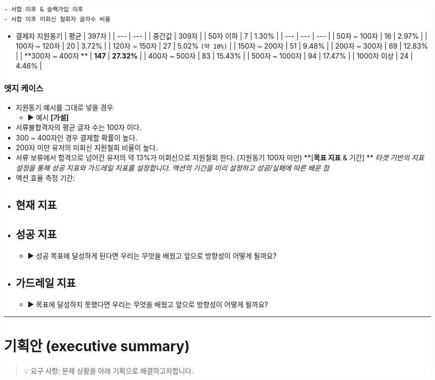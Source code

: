     - 서합 이후 & 슬랙가입 이후 
    - 서합 이후 미회신 철회자 글자수 비율
  - 결제자 지원동기
| 평균 | 397자 |
| --- | --- |
| 중간값 | 309자 |
| 50자 이하 | 7 | 1.30% |
| --- | --- | --- |
| 50자 ~ 100자 | 16 | 2.97% |
| 100자 ~ 120자 | 20 | 3.72% |
| 120자 ~ 150자 | 27 | 5.02% `(약 10%)` |
| 150자 ~ 200자 | 51 | 9.48% |
| 200자 ~ 300자 | 69 | 12.83% |
| **300자 ~ 400자 ** | **147** | **27.32%** |
| 400자 ~ 500자  | 83 | 15.43% |
| 500자 ~ 1000자 | 94 | 17.47% |
| 1000자 이상 | 24 | 4.46% |

### 엣지 케이스
  - 지원동기 예시를 그대로 넣을 경우
    - ▶ 예시
  **[가설]**
  - 서류불합격자의 평균 글자 수는 100자 이다.
  - 300 ~ 400자인 경우 결제할 확률이 높다.
  - 200자 미만 유저의 미회신 지원철회 비율이 높다.
  - 서류 보류에서 합격으로 넘어간 유저의 약 13%가 미회신으로 지원철회 한다. (지원동기 100자 미만)
  **[****목표 지표**** & 기간] **
  *타겟 기반의 지표 설정을 통해 성공 지표와 가드레일 지표를 설정합니다. 
액션의 기간을 미리 설정하고 성공/실패에 따른 배운 점*
  - 액션 효율 측정 기간: 
  - 현재 지표
    - 
  - 성공 지표
    - 
    - ▶ 성공 목표에 달성하게 된다면 우리는 무엇을 배웠고 앞으로 방향성이 어떻게 될까요?
  - 가드레일 지표
    - 
    - ▶ 목표에 달성하지 못했다면 우리는 무엇을 배웠고 앞으로 방향성이 어떻게 될까요?

  ---

#  기획안 (executive summary)
> 💡 요구 사항: 문제 상황을 아래 기획으로 해결하고자합니다.
